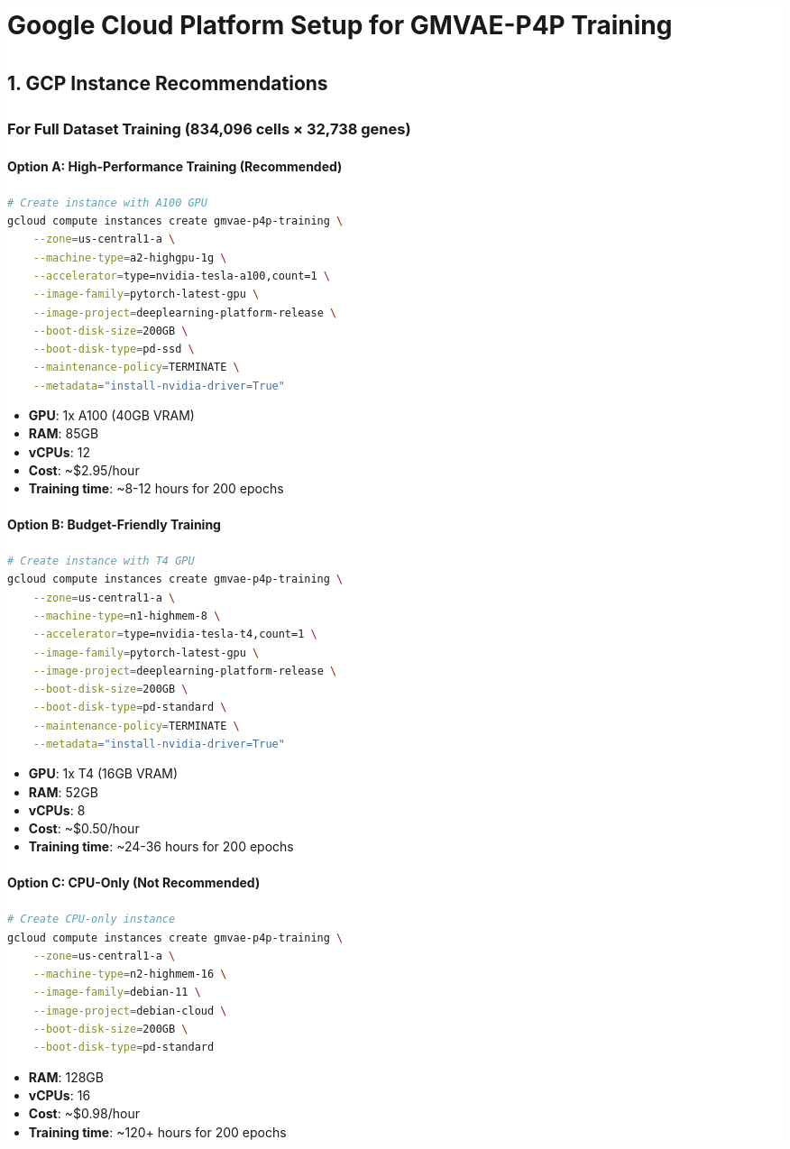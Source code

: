 # Google Cloud Platform Setup for GMVAE-P4P Training

## 1. GCP Instance Recommendations

### For Full Dataset Training (834,096 cells × 32,738 genes)

#### Option A: High-Performance Training (Recommended)
```bash
# Create instance with A100 GPU
gcloud compute instances create gmvae-p4p-training \
    --zone=us-central1-a \
    --machine-type=a2-highgpu-1g \
    --accelerator=type=nvidia-tesla-a100,count=1 \
    --image-family=pytorch-latest-gpu \
    --image-project=deeplearning-platform-release \
    --boot-disk-size=200GB \
    --boot-disk-type=pd-ssd \
    --maintenance-policy=TERMINATE \
    --metadata="install-nvidia-driver=True"
```
- **GPU**: 1x A100 (40GB VRAM)
- **RAM**: 85GB
- **vCPUs**: 12
- **Cost**: ~$2.95/hour
- **Training time**: ~8-12 hours for 200 epochs

#### Option B: Budget-Friendly Training
```bash
# Create instance with T4 GPU
gcloud compute instances create gmvae-p4p-training \
    --zone=us-central1-a \
    --machine-type=n1-highmem-8 \
    --accelerator=type=nvidia-tesla-t4,count=1 \
    --image-family=pytorch-latest-gpu \
    --image-project=deeplearning-platform-release \
    --boot-disk-size=200GB \
    --boot-disk-type=pd-standard \
    --maintenance-policy=TERMINATE \
    --metadata="install-nvidia-driver=True"
```
- **GPU**: 1x T4 (16GB VRAM)
- **RAM**: 52GB
- **vCPUs**: 8
- **Cost**: ~$0.50/hour
- **Training time**: ~24-36 hours for 200 epochs

#### Option C: CPU-Only (Not Recommended)
```bash
# Create CPU-only instance
gcloud compute instances create gmvae-p4p-training \
    --zone=us-central1-a \
    --machine-type=n2-highmem-16 \
    --image-family=debian-11 \
    --image-project=debian-cloud \
    --boot-disk-size=200GB \
    --boot-disk-type=pd-standard
```
- **RAM**: 128GB
- **vCPUs**: 16
- **Cost**: ~$0.98/hour
- **Training time**: ~120+ hours for 200 epochs
